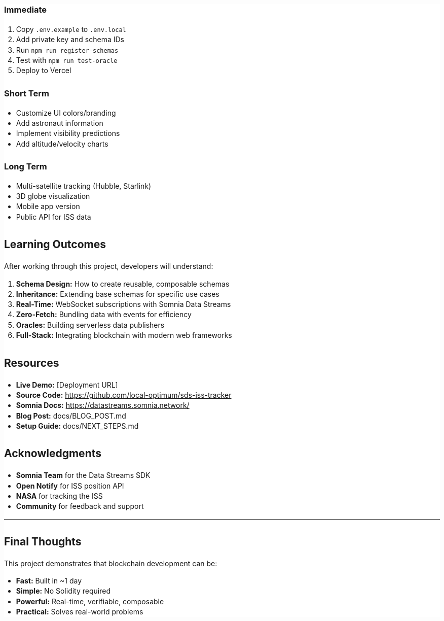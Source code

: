 ### Immediate
1. Copy `.env.example` to `.env.local`
2. Add private key and schema IDs
3. Run `npm run register-schemas`
4. Test with `npm run test-oracle`
5. Deploy to Vercel

### Short Term
- Customize UI colors/branding
- Add astronaut information
- Implement visibility predictions
- Add altitude/velocity charts

### Long Term
- Multi-satellite tracking (Hubble, Starlink)
- 3D globe visualization
- Mobile app version
- Public API for ISS data

## Learning Outcomes

After working through this project, developers will understand:

1. **Schema Design:** How to create reusable, composable schemas
2. **Inheritance:** Extending base schemas for specific use cases
3. **Real-Time:** WebSocket subscriptions with Somnia Data Streams
4. **Zero-Fetch:** Bundling data with events for efficiency
5. **Oracles:** Building serverless data publishers
6. **Full-Stack:** Integrating blockchain with modern web frameworks

## Resources

- **Live Demo:** [Deployment URL]
- **Source Code:** https://github.com/local-optimum/sds-iss-tracker
- **Somnia Docs:** https://datastreams.somnia.network/
- **Blog Post:** docs/BLOG_POST.md
- **Setup Guide:** docs/NEXT_STEPS.md

## Acknowledgments

- **Somnia Team** for the Data Streams SDK
- **Open Notify** for ISS position API
- **NASA** for tracking the ISS
- **Community** for feedback and support

---

## Final Thoughts

This project demonstrates that blockchain development can be:
- **Fast:** Built in ~1 day
- **Simple:** No Solidity required
- **Powerful:** Real-time, verifiable, composable
- **Practical:** Solves real-world problems
